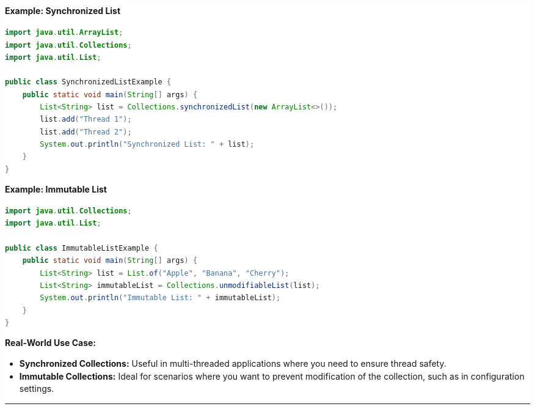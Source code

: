 **Example: Synchronized List**
```java
import java.util.ArrayList;
import java.util.Collections;
import java.util.List;

public class SynchronizedListExample {
    public static void main(String[] args) {
        List<String> list = Collections.synchronizedList(new ArrayList<>());
        list.add("Thread 1");
        list.add("Thread 2");
        System.out.println("Synchronized List: " + list);
    }
}
```

**Example: Immutable List**
```java
import java.util.Collections;
import java.util.List;

public class ImmutableListExample {
    public static void main(String[] args) {
        List<String> list = List.of("Apple", "Banana", "Cherry");
        List<String> immutableList = Collections.unmodifiableList(list);
        System.out.println("Immutable List: " + immutableList);
    }
}
```

**Real-World Use Case:**
- **Synchronized Collections:** Useful in multi-threaded applications where you need to ensure thread safety.
- **Immutable Collections:** Ideal for scenarios where you want to prevent modification of the collection, such as in configuration settings.

---

